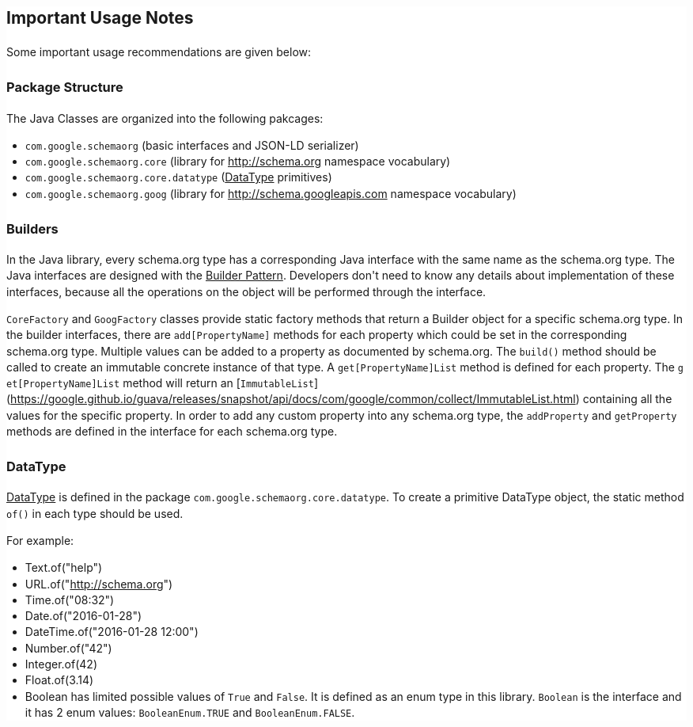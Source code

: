 ```java
```

## <a name='Important_Usage_Notes'>Important Usage Notes</a>

Some important usage recommendations are given below:

### Package Structure

The Java Classes are organized into the following pakcages:

*   `com.google.schemaorg` (basic interfaces and JSON-LD serializer)
*   `com.google.schemaorg.core` (library for http://schema.org namespace
    vocabulary)
*   `com.google.schemaorg.core.datatype` ([DataType](http://schema.org/DataType)
    primitives)
*   `com.google.schemaorg.goog` (library for http://schema.googleapis.com
    namespace vocabulary)

### Builders

In the Java library, every schema.org type has a corresponding Java interface
with the same name as the schema.org type. The Java interfaces are designed with
the [Builder Pattern](https://en.wikipedia.org/wiki/Builder_pattern). Developers
don't need to know any details about implementation of these interfaces, because
all the operations on the object will be performed through the interface.

`CoreFactory` and `GoogFactory` classes provide static factory methods that
return a Builder object for a specific schema.org type. In the builder
interfaces, there are `add[PropertyName]` methods for each property which could
be set in the corresponding schema.org type. Multiple values can be added to a
property as documented by schema.org. The `build()` method should be called to
create an immutable concrete instance of that type. A `get[PropertyName]List`
method is defined for each property. The `get[PropertyName]List` method will
return an [`ImmutableList`]
(https://google.github.io/guava/releases/snapshot/api/docs/com/google/common/collect/ImmutableList.html)
containing all the values for the specific property. In order to add any custom
property into any schema.org type, the `addProperty` and `getProperty` methods
are defined in the interface for each schema.org type.

### DataType

[DataType](https://schema.org/DataType) is defined in the package
`com.google.schemaorg.core.datatype`. To create a primitive DataType object, the
static method `of()` in each type should be used.

For example:

*   Text.of("help")
*   URL.of("http://schema.org")
*   Time.of("08:32")
*   Date.of("2016-01-28")
*   DateTime.of("2016-01-28 12:00")
*   Number.of("42")
*   Integer.of(42)
*   Float.of(3.14)
*   Boolean has limited possible values of `True` and `False`. It is defined as
    an enum type in this library. `Boolean` is the interface and it has 2 enum
    values: `BooleanEnum.TRUE` and `BooleanEnum.FALSE`.
